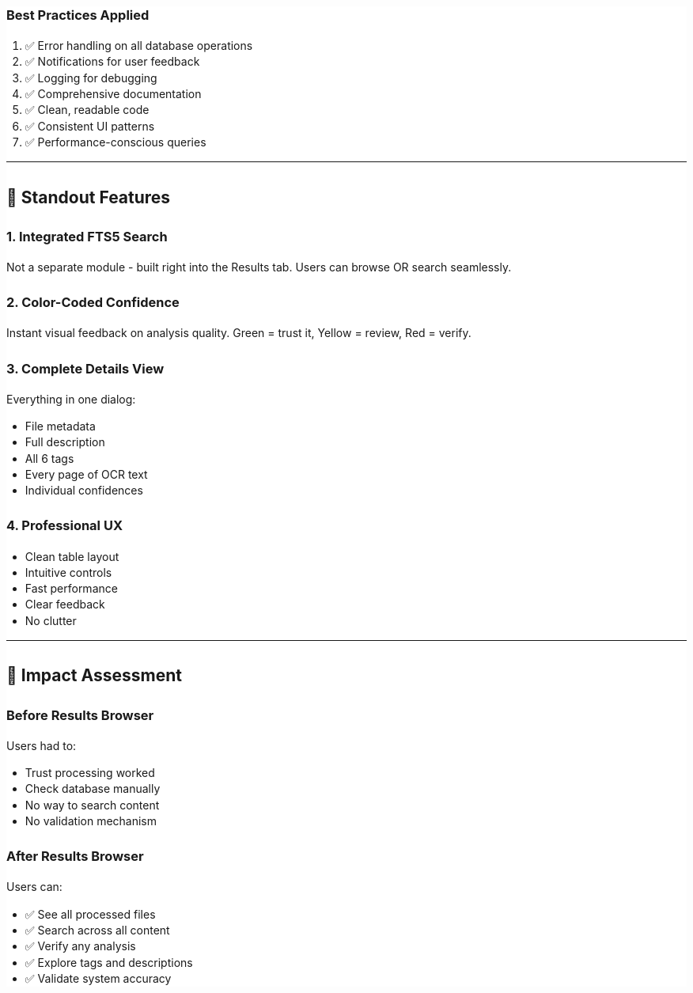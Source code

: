 ### Best Practices Applied
1. ✅ Error handling on all database operations
2. ✅ Notifications for user feedback
3. ✅ Logging for debugging
4. ✅ Comprehensive documentation
5. ✅ Clean, readable code
6. ✅ Consistent UI patterns
7. ✅ Performance-conscious queries

---

## 🌟 Standout Features

### 1. Integrated FTS5 Search
Not a separate module - built right into the Results tab. Users can browse OR search seamlessly.

### 2. Color-Coded Confidence
Instant visual feedback on analysis quality. Green = trust it, Yellow = review, Red = verify.

### 3. Complete Details View
Everything in one dialog:
- File metadata
- Full description
- All 6 tags
- Every page of OCR text
- Individual confidences

### 4. Professional UX
- Clean table layout
- Intuitive controls
- Fast performance
- Clear feedback
- No clutter

---

## 🎯 Impact Assessment

### Before Results Browser
Users had to:
- Trust processing worked
- Check database manually
- No way to search content
- No validation mechanism

### After Results Browser
Users can:
- ✅ See all processed files
- ✅ Search across all content
- ✅ Verify any analysis
- ✅ Explore tags and descriptions
- ✅ Validate system accuracy
